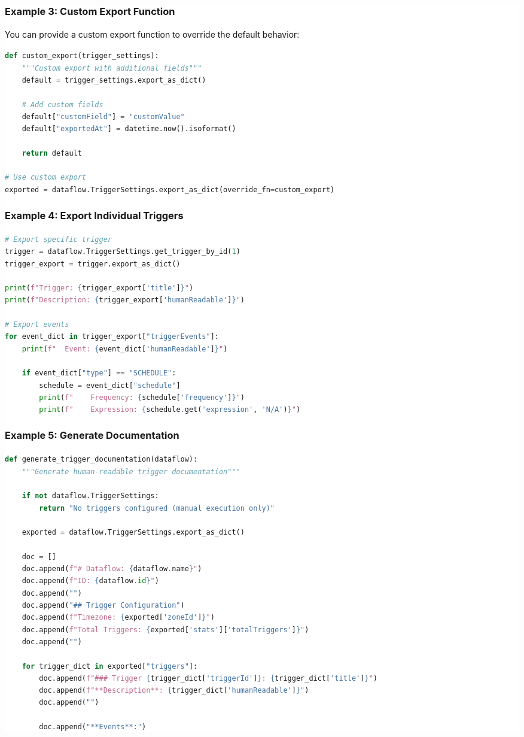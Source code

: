 ### Example 3: Custom Export Function

You can provide a custom export function to override the default behavior:

```python
def custom_export(trigger_settings):
    """Custom export with additional fields"""
    default = trigger_settings.export_as_dict()

    # Add custom fields
    default["customField"] = "customValue"
    default["exportedAt"] = datetime.now().isoformat()

    return default

# Use custom export
exported = dataflow.TriggerSettings.export_as_dict(override_fn=custom_export)
```

### Example 4: Export Individual Triggers

```python
# Export specific trigger
trigger = dataflow.TriggerSettings.get_trigger_by_id(1)
trigger_export = trigger.export_as_dict()

print(f"Trigger: {trigger_export['title']}")
print(f"Description: {trigger_export['humanReadable']}")

# Export events
for event_dict in trigger_export["triggerEvents"]:
    print(f"  Event: {event_dict['humanReadable']}")

    if event_dict["type"] == "SCHEDULE":
        schedule = event_dict["schedule"]
        print(f"    Frequency: {schedule['frequency']}")
        print(f"    Expression: {schedule.get('expression', 'N/A')}")
```

### Example 5: Generate Documentation

```python
def generate_trigger_documentation(dataflow):
    """Generate human-readable trigger documentation"""

    if not dataflow.TriggerSettings:
        return "No triggers configured (manual execution only)"

    exported = dataflow.TriggerSettings.export_as_dict()

    doc = []
    doc.append(f"# Dataflow: {dataflow.name}")
    doc.append(f"ID: {dataflow.id}")
    doc.append("")
    doc.append("## Trigger Configuration")
    doc.append(f"Timezone: {exported['zoneId']}")
    doc.append(f"Total Triggers: {exported['stats']['totalTriggers']}")
    doc.append("")

    for trigger_dict in exported["triggers"]:
        doc.append(f"### Trigger {trigger_dict['triggerId']}: {trigger_dict['title']}")
        doc.append(f"**Description**: {trigger_dict['humanReadable']}")
        doc.append("")

        doc.append("**Events**:")
```
